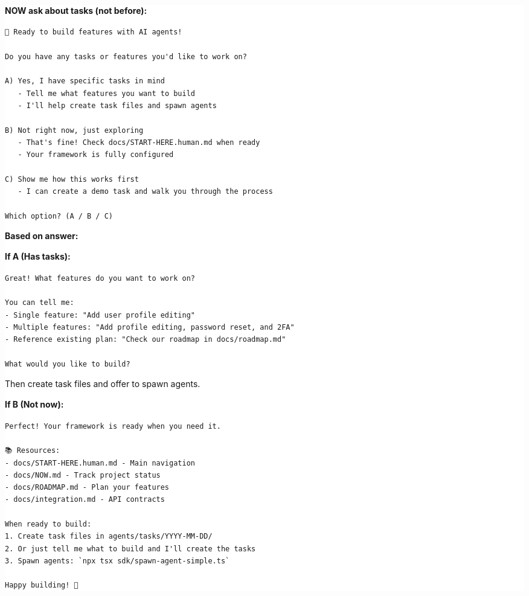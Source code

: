 **NOW ask about tasks (not before):**

```
🎯 Ready to build features with AI agents!

Do you have any tasks or features you'd like to work on?

A) Yes, I have specific tasks in mind
   - Tell me what features you want to build
   - I'll help create task files and spawn agents

B) Not right now, just exploring
   - That's fine! Check docs/START-HERE.human.md when ready
   - Your framework is fully configured

C) Show me how this works first
   - I can create a demo task and walk you through the process

Which option? (A / B / C)
```

**Based on answer:**

**If A (Has tasks):**
```
Great! What features do you want to work on?

You can tell me:
- Single feature: "Add user profile editing"
- Multiple features: "Add profile editing, password reset, and 2FA"
- Reference existing plan: "Check our roadmap in docs/roadmap.md"

What would you like to build?
```

Then create task files and offer to spawn agents.

**If B (Not now):**
```
Perfect! Your framework is ready when you need it.

📚 Resources:
- docs/START-HERE.human.md - Main navigation
- docs/NOW.md - Track project status
- docs/ROADMAP.md - Plan your features
- docs/integration.md - API contracts

When ready to build:
1. Create task files in agents/tasks/YYYY-MM-DD/
2. Or just tell me what to build and I'll create the tasks
3. Spawn agents: `npx tsx sdk/spawn-agent-simple.ts`

Happy building! 🚀
```
